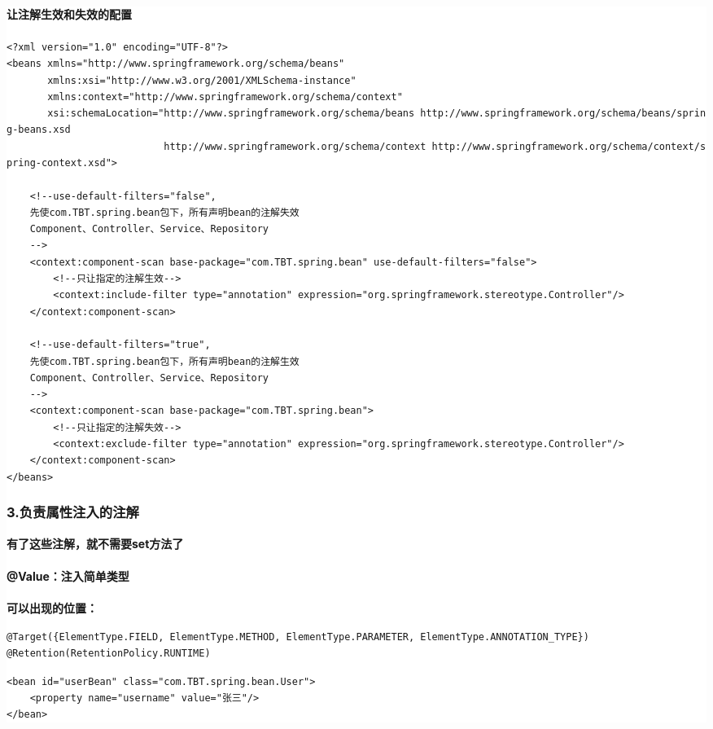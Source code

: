 #### 让注解生效和失效的配置

```
<?xml version="1.0" encoding="UTF-8"?>
<beans xmlns="http://www.springframework.org/schema/beans"
       xmlns:xsi="http://www.w3.org/2001/XMLSchema-instance"
       xmlns:context="http://www.springframework.org/schema/context"
       xsi:schemaLocation="http://www.springframework.org/schema/beans http://www.springframework.org/schema/beans/spring-beans.xsd
                           http://www.springframework.org/schema/context http://www.springframework.org/schema/context/spring-context.xsd">

    <!--use-default-filters="false",
    先使com.TBT.spring.bean包下，所有声明bean的注解失效
    Component、Controller、Service、Repository
    -->
    <context:component-scan base-package="com.TBT.spring.bean" use-default-filters="false">
        <!--只让指定的注解生效-->
        <context:include-filter type="annotation" expression="org.springframework.stereotype.Controller"/>
    </context:component-scan>

    <!--use-default-filters="true",
    先使com.TBT.spring.bean包下，所有声明bean的注解生效
    Component、Controller、Service、Repository
    -->
    <context:component-scan base-package="com.TBT.spring.bean">
        <!--只让指定的注解失效-->
        <context:exclude-filter type="annotation" expression="org.springframework.stereotype.Controller"/>
    </context:component-scan>
</beans>
```

### 3.负责属性注入的注解

**有了这些注解，就不需要set方法了**

#### @Value：注入简单类型

**可以出现的位置：**

```
@Target({ElementType.FIELD, ElementType.METHOD, ElementType.PARAMETER, ElementType.ANNOTATION_TYPE})
@Retention(RetentionPolicy.RUNTIME)
```

```
<bean id="userBean" class="com.TBT.spring.bean.User">
    <property name="username" value="张三"/>
</bean>
```
